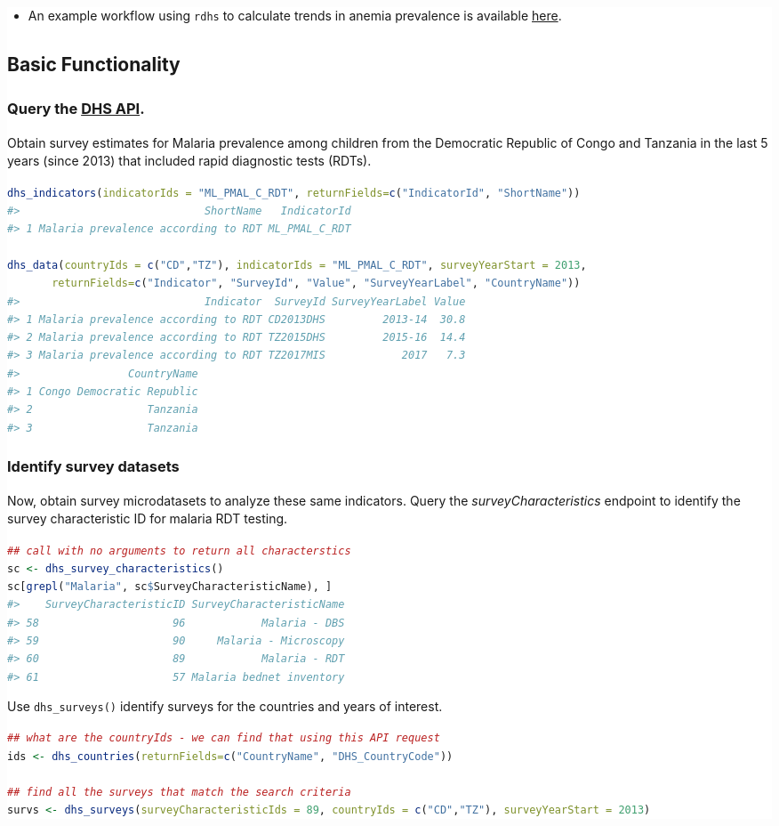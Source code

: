   - An example workflow using `rdhs` to calculate trends in anemia
    prevalence is available
    [here](https://ropensci.github.io/rdhs/articles/anemia.html).

## Basic Functionality

### Query the [DHS API](https://api.dhsprogram.com/).

Obtain survey estimates for Malaria prevalence among children from the
Democratic Republic of Congo and Tanzania in the last 5 years (since
2013) that included rapid diagnostic tests
(RDTs).

``` r
dhs_indicators(indicatorIds = "ML_PMAL_C_RDT", returnFields=c("IndicatorId", "ShortName"))
#>                             ShortName   IndicatorId
#> 1 Malaria prevalence according to RDT ML_PMAL_C_RDT

dhs_data(countryIds = c("CD","TZ"), indicatorIds = "ML_PMAL_C_RDT", surveyYearStart = 2013,
       returnFields=c("Indicator", "SurveyId", "Value", "SurveyYearLabel", "CountryName"))
#>                             Indicator  SurveyId SurveyYearLabel Value
#> 1 Malaria prevalence according to RDT CD2013DHS         2013-14  30.8
#> 2 Malaria prevalence according to RDT TZ2015DHS         2015-16  14.4
#> 3 Malaria prevalence according to RDT TZ2017MIS            2017   7.3
#>                 CountryName
#> 1 Congo Democratic Republic
#> 2                  Tanzania
#> 3                  Tanzania
```

### Identify survey datasets

Now, obtain survey microdatasets to analyze these same indicators. Query
the *surveyCharacteristics* endpoint to identify the survey
characteristic ID for malaria RDT testing.

``` r
## call with no arguments to return all characterstics
sc <- dhs_survey_characteristics()
sc[grepl("Malaria", sc$SurveyCharacteristicName), ]
#>    SurveyCharacteristicID SurveyCharacteristicName
#> 58                     96            Malaria - DBS
#> 59                     90     Malaria - Microscopy
#> 60                     89            Malaria - RDT
#> 61                     57 Malaria bednet inventory
```

Use `dhs_surveys()` identify surveys for the countries and years of
interest.

``` r
## what are the countryIds - we can find that using this API request
ids <- dhs_countries(returnFields=c("CountryName", "DHS_CountryCode"))

## find all the surveys that match the search criteria
survs <- dhs_surveys(surveyCharacteristicIds = 89, countryIds = c("CD","TZ"), surveyYearStart = 2013)
```
